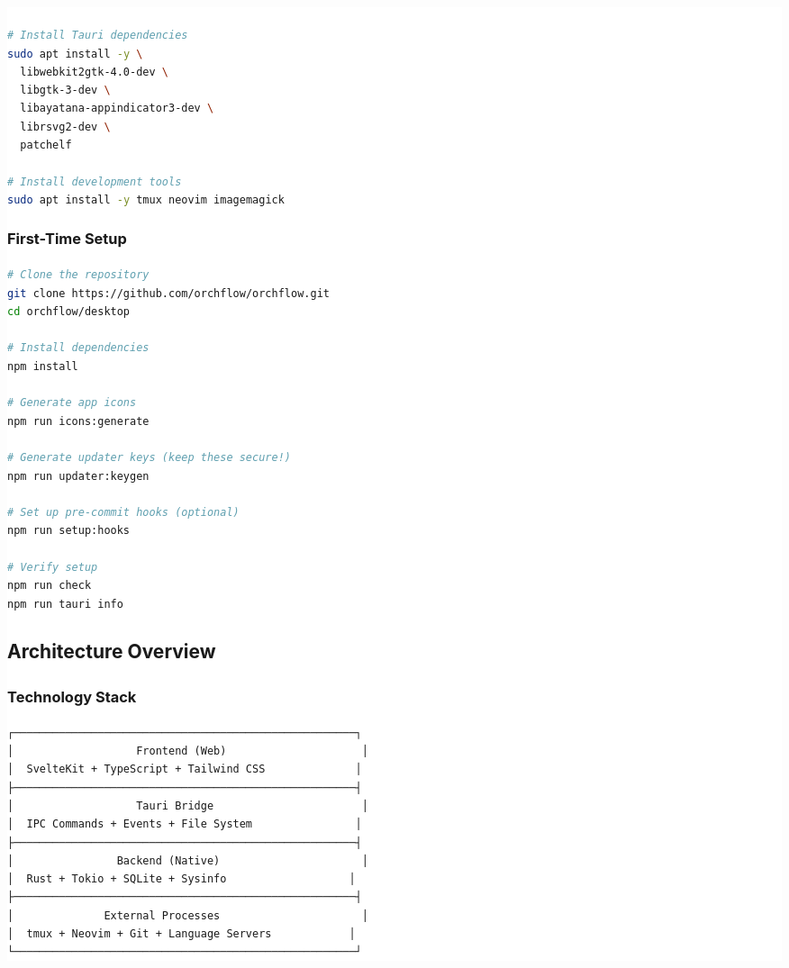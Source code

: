 ```bash

# Install Tauri dependencies
sudo apt install -y \
  libwebkit2gtk-4.0-dev \
  libgtk-3-dev \
  libayatana-appindicator3-dev \
  librsvg2-dev \
  patchelf

# Install development tools
sudo apt install -y tmux neovim imagemagick
```

### First-Time Setup

```bash
# Clone the repository
git clone https://github.com/orchflow/orchflow.git
cd orchflow/desktop

# Install dependencies
npm install

# Generate app icons
npm run icons:generate

# Generate updater keys (keep these secure!)
npm run updater:keygen

# Set up pre-commit hooks (optional)
npm run setup:hooks

# Verify setup
npm run check
npm run tauri info
```

## Architecture Overview

### Technology Stack

```
┌─────────────────────────────────────────────────────┐
│                   Frontend (Web)                     │
│  SvelteKit + TypeScript + Tailwind CSS              │
├─────────────────────────────────────────────────────┤
│                   Tauri Bridge                       │
│  IPC Commands + Events + File System                │
├─────────────────────────────────────────────────────┤
│                Backend (Native)                      │
│  Rust + Tokio + SQLite + Sysinfo                   │
├─────────────────────────────────────────────────────┤
│              External Processes                      │
│  tmux + Neovim + Git + Language Servers            │
└─────────────────────────────────────────────────────┘
```
